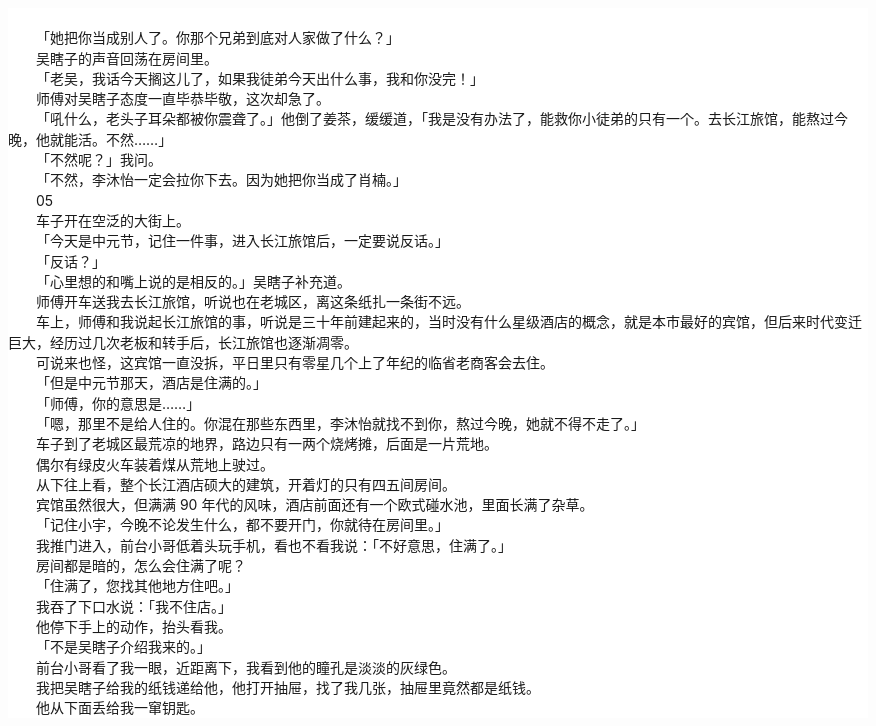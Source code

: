 <br>   
&emsp;&emsp;「她把你当成别人了。你那个兄弟到底对人家做了什么？」  
<br>   
&emsp;&emsp;吴瞎子的声音回荡在房间里。  
<br>   
&emsp;&emsp;「老吴，我话今天搁这儿了，如果我徒弟今天出什么事，我和你没完！」  
<br>   
&emsp;&emsp;师傅对吴瞎子态度一直毕恭毕敬，这次却急了。  
<br>   
&emsp;&emsp;「吼什么，老头子耳朵都被你震聋了。」他倒了姜茶，缓缓道，「我是没有办法了，能救你小徒弟的只有一个。去长江旅馆，能熬过今晚，他就能活。不然……」  
<br>   
&emsp;&emsp;「不然呢？」我问。  
<br>   
&emsp;&emsp;「不然，李沐怡一定会拉你下去。因为她把你当成了肖楠。」  
<br>   
&emsp;&emsp;05  
<br>   
&emsp;&emsp;车子开在空泛的大街上。  
<br>   
&emsp;&emsp;「今天是中元节，记住一件事，进入长江旅馆后，一定要说反话。」  
<br>   
&emsp;&emsp;「反话？」  
<br>   
&emsp;&emsp;「心里想的和嘴上说的是相反的。」吴瞎子补充道。  
<br>   
&emsp;&emsp;师傅开车送我去长江旅馆，听说也在老城区，离这条纸扎一条街不远。  
<br>   
&emsp;&emsp;车上，师傅和我说起长江旅馆的事，听说是三十年前建起来的，当时没有什么星级酒店的概念，就是本市最好的宾馆，但后来时代变迁巨大，经历过几次老板和转手后，长江旅馆也逐渐凋零。  
<br>   
&emsp;&emsp;可说来也怪，这宾馆一直没拆，平日里只有零星几个上了年纪的临省老商客会去住。  
<br>   
&emsp;&emsp;「但是中元节那天，酒店是住满的。」  
<br>   
&emsp;&emsp;「师傅，你的意思是……」  
<br>   
&emsp;&emsp;「嗯，那里不是给人住的。你混在那些东西里，李沐怡就找不到你，熬过今晚，她就不得不走了。」  
<br>   
&emsp;&emsp;车子到了老城区最荒凉的地界，路边只有一两个烧烤摊，后面是一片荒地。  
<br>   
&emsp;&emsp;偶尔有绿皮火车装着煤从荒地上驶过。  
<br>   
&emsp;&emsp;从下往上看，整个长江酒店硕大的建筑，开着灯的只有四五间房间。  
<br>   
&emsp;&emsp;宾馆虽然很大，但满满 90 年代的风味，酒店前面还有一个欧式碰水池，里面长满了杂草。  
<br>   
&emsp;&emsp;「记住小宇，今晚不论发生什么，都不要开门，你就待在房间里。」  
<br>   
&emsp;&emsp;我推门进入，前台小哥低着头玩手机，看也不看我说：「不好意思，住满了。」  
<br>   
&emsp;&emsp;房间都是暗的，怎么会住满了呢？  
<br>   
&emsp;&emsp;「住满了，您找其他地方住吧。」  
<br>   
&emsp;&emsp;我吞了下口水说：「我不住店。」  
<br>   
&emsp;&emsp;他停下手上的动作，抬头看我。  
<br>   
&emsp;&emsp;「不是吴瞎子介绍我来的。」  
<br>   
&emsp;&emsp;前台小哥看了我一眼，近距离下，我看到他的瞳孔是淡淡的灰绿色。  
<br>   
&emsp;&emsp;我把吴瞎子给我的纸钱递给他，他打开抽屉，找了我几张，抽屉里竟然都是纸钱。  
<br>   
&emsp;&emsp;他从下面丢给我一窜钥匙。  